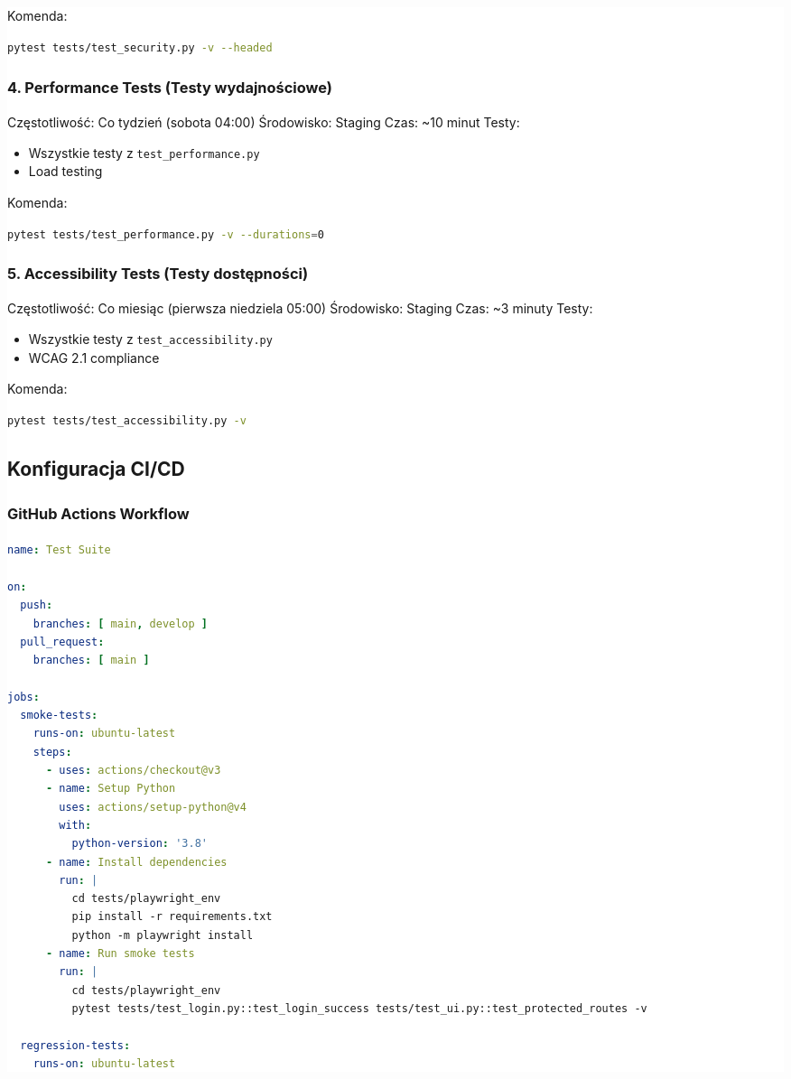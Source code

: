 Komenda:
```bash
pytest tests/test_security.py -v --headed
```

### 4. Performance Tests (Testy wydajnościowe)
Częstotliwość: Co tydzień (sobota 04:00)
Środowisko: Staging
Czas: ~10 minut
Testy:
- Wszystkie testy z `test_performance.py`
- Load testing

Komenda:
```bash
pytest tests/test_performance.py -v --durations=0
```

### 5. Accessibility Tests (Testy dostępności)
Częstotliwość: Co miesiąc (pierwsza niedziela 05:00)
Środowisko: Staging
Czas: ~3 minuty
Testy:
- Wszystkie testy z `test_accessibility.py`
- WCAG 2.1 compliance

Komenda:
```bash
pytest tests/test_accessibility.py -v
```

## Konfiguracja CI/CD

### GitHub Actions Workflow

```yaml
name: Test Suite

on:
  push:
    branches: [ main, develop ]
  pull_request:
    branches: [ main ]

jobs:
  smoke-tests:
    runs-on: ubuntu-latest
    steps:
      - uses: actions/checkout@v3
      - name: Setup Python
        uses: actions/setup-python@v4
        with:
          python-version: '3.8'
      - name: Install dependencies
        run: |
          cd tests/playwright_env
          pip install -r requirements.txt
          python -m playwright install
      - name: Run smoke tests
        run: |
          cd tests/playwright_env
          pytest tests/test_login.py::test_login_success tests/test_ui.py::test_protected_routes -v

  regression-tests:
    runs-on: ubuntu-latest
```